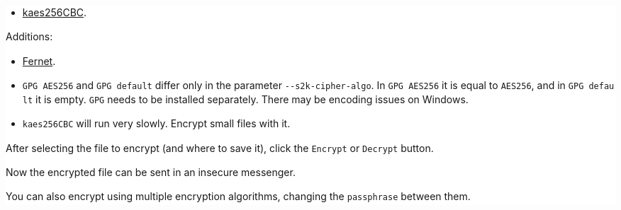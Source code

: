 - [kaes256CBC](https://github.com/The220th/py_AES256_cbc_implementation/blob/main/kaes256cipher.py).

Additions:

* [Fernet](https://github.com/fernet/spec/).

* `GPG AES256` and `GPG default` differ only in the parameter `--s2k-cipher-algo`. In `GPG AES256` it is equal to `AES256`, and in `GPG default` it is empty. `GPG` needs to be installed separately.
There may be encoding issues on Windows.

* `kaes256CBC` will run very slowly. Encrypt small files with it.

After selecting the file to encrypt (and where to save it), click the `Encrypt` or `Decrypt` button. 

Now the encrypted file can be sent in an insecure messenger. 

You can also encrypt using multiple encryption algorithms, changing the `passphrase` between them. 
